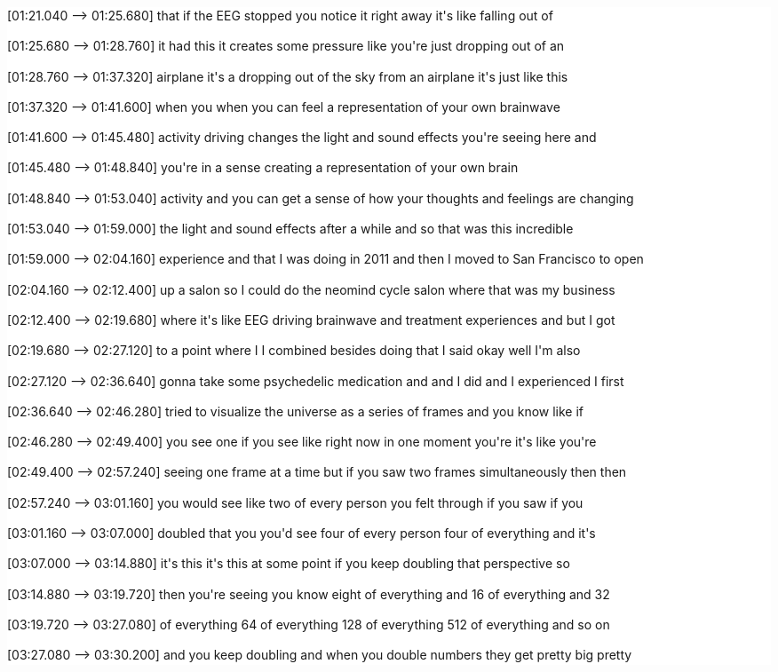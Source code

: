 [01:21.040 --> 01:25.680]  that if the EEG stopped you notice it right away it's like falling out of

[01:25.680 --> 01:28.760]  it had this it creates some pressure like you're just dropping out of an

[01:28.760 --> 01:37.320]  airplane it's a dropping out of the sky from an airplane it's just like this

[01:37.320 --> 01:41.600]  when you when you can feel a representation of your own brainwave

[01:41.600 --> 01:45.480]  activity driving changes the light and sound effects you're seeing here and

[01:45.480 --> 01:48.840]  you're in a sense creating a representation of your own brain

[01:48.840 --> 01:53.040]  activity and you can get a sense of how your thoughts and feelings are changing

[01:53.040 --> 01:59.000]  the light and sound effects after a while and so that was this incredible

[01:59.000 --> 02:04.160]  experience and that I was doing in 2011 and then I moved to San Francisco to open

[02:04.160 --> 02:12.400]  up a salon so I could do the neomind cycle salon where that was my business

[02:12.400 --> 02:19.680]  where it's like EEG driving brainwave and treatment experiences and but I got

[02:19.680 --> 02:27.120]  to a point where I I combined besides doing that I said okay well I'm also

[02:27.120 --> 02:36.640]  gonna take some psychedelic medication and and I did and I experienced I first

[02:36.640 --> 02:46.280]  tried to visualize the universe as a series of frames and you know like if

[02:46.280 --> 02:49.400]  you see one if you see like right now in one moment you're it's like you're

[02:49.400 --> 02:57.240]  seeing one frame at a time but if you saw two frames simultaneously then then

[02:57.240 --> 03:01.160]  you would see like two of every person you felt through if you saw if you

[03:01.160 --> 03:07.000]  doubled that you you'd see four of every person four of everything and it's

[03:07.000 --> 03:14.880]  it's this it's this at some point if you keep doubling that perspective so

[03:14.880 --> 03:19.720]  then you're seeing you know eight of everything and 16 of everything and 32

[03:19.720 --> 03:27.080]  of everything 64 of everything 128 of everything 512 of everything and so on

[03:27.080 --> 03:30.200]  and you keep doubling and when you double numbers they get pretty big pretty
